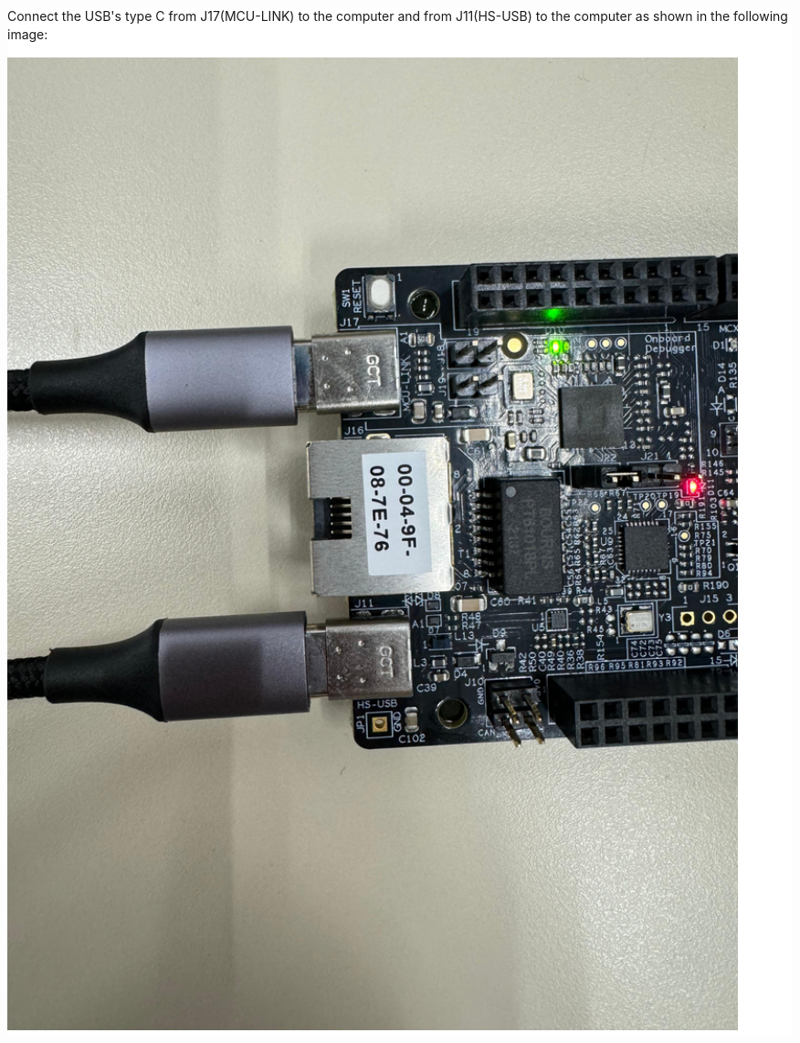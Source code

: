 Connect the USB's type C from J17(MCU-LINK) to the computer and from J11(HS-USB) to the computer as shown in the following image:

[<img src="./doc/images/USB.png" width="800"/>](./doc/images/USB.png)
